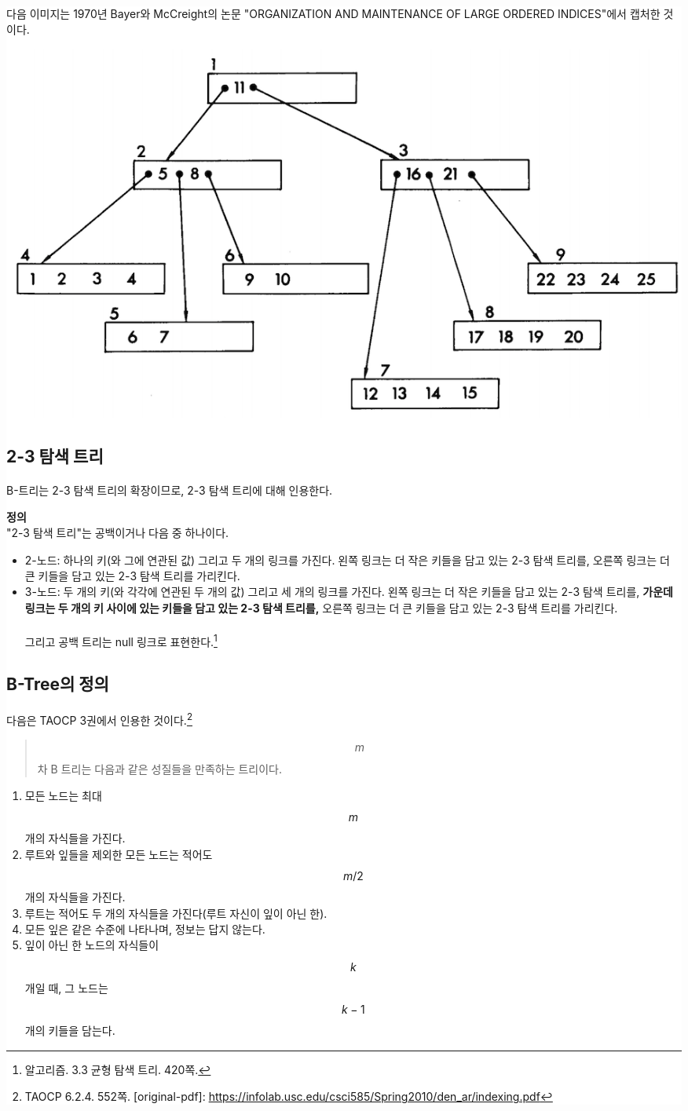 다음 이미지는 1970년 Bayer와 McCreight의 논문 "ORGANIZATION AND MAINTENANCE OF LARGE ORDERED INDICES"에서 캡처한 것이다.

![figure2]( /post-img/b-tree/figure2.png )

## 2-3 탐색 트리

B-트리는 2-3 탐색 트리의 확장이므로, 2-3 탐색 트리에 대해 인용한다.

>
**정의**  
"2-3 탐색 트리"는 공백이거나 다음 중 하나이다.
* 2-노드: 하나의 키(와 그에 연관된 값) 그리고 두 개의 링크를 가진다.
왼쪽 링크는 더 작은 키들을 담고 있는 2-3 탐색 트리를,
오른쪽 링크는 더 큰 키들을 담고 있는 2-3 탐색 트리를 가리킨다.
* 3-노드: 두 개의 키(와 각각에 연관된 두 개의 값) 그리고 세 개의 링크를 가진다.
왼쪽 링크는 더 작은 키들을 담고 있는 2-3 탐색 트리를,
**가운데 링크는 두 개의 키 사이에 있는 키들을 담고 있는 2-3 탐색 트리를,**
오른쪽 링크는 더 큰 키들을 담고 있는 2-3 탐색 트리를 가리킨다.
<br><br>
그리고 공백 트리는 null 링크로 표현한다.[^sedgewick-2-3]

## B-Tree의 정의

다음은 TAOCP 3권에서 인용한 것이다.[^taocp-origin]

> $$m$$차 B 트리는 다음과 같은 성질들을 만족하는 트리이다.
1. 모든 노드는 최대 $$m$$ 개의 자식들을 가진다.
2. 루트와 잎들을 제외한 모든 노드는 적어도 $$m / 2$$ 개의 자식들을 가진다.
3. 루트는 적어도 두 개의 자식들을 가진다(루트 자신이 잎이 아닌 한).
4. 모든 잎은 같은 수준에 나타나며, 정보는 답지 않는다.
5. 잎이 아닌 한 노드의 자식들이 $$k$$개일 때, 그 노드는 $$k-1$$개의 키들을 담는다.


[^bernstein-b-tree]: 트랜잭션 처리의 원리. 6.9 B-Tree 잠금. 224쪽.
[^bernstein-b-tree-example]: 트랜잭션 처리의 원리. 6.9 B-Tree 잠금. 225쪽.
[^bernstein-depth]: 트랜잭션 처리의 원리. 6.9 B-Tree 잠금. 226쪽.
[^sedgewick-2-3]: 알고리즘. 3.3 균형 탐색 트리. 420쪽.
[^sedgewick-b-tree]: 알고리즘. 6 맥락. 850쪽.
[^sedgewick-define]: 알고리즘. 6 맥락. 852쪽.
[^sedgewick-add]: 알고리즘. 6 맥락. 853쪽.
[^sedgewick-performance]: 알고리즘. 6 맥락. 855쪽.
[^sedgewick-44]: 알고리즘. 6 맥락. 857쪽.
[^okuno-define]: 관계형 데이터베이스 실전 입문. 11. 209쪽.
[^kleppmann-origin]: 데이터 중심 애플리케이션 설계. 03장. 82쪽.
[^kleppmann-insertion]: 데이터 중심 애플리케이션 설계. 03장. 84쪽.
[^taocp-origin]: TAOCP 6.2.4. 552쪽.
[original-pdf]: https://infolab.usc.edu/csci585/Spring2010/den_ar/indexing.pdf